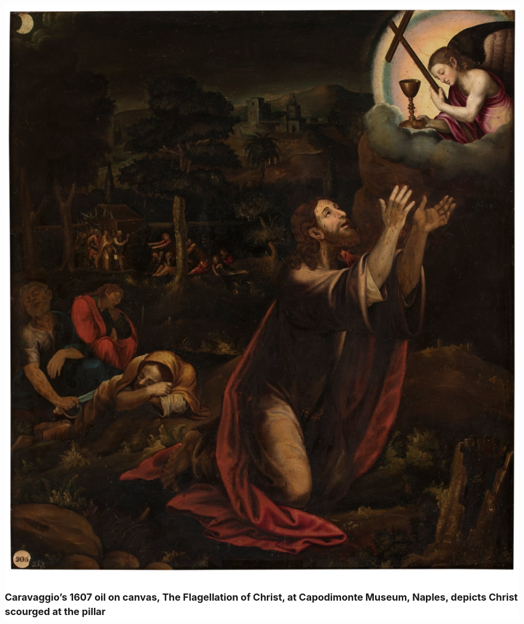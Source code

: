 [![Agony in the Garden by Vicente Juan Masip, 16th century, oil on panel, Museo del Prado, Madrid, Jesus praying Gethsemane](August/jpgs/AgonyintheGarden_OKZyoTpn.jpg)](https://www.museodelprado.es/en/the-collection/art-work/agony-in-the-garden/323edcfd-701e-403f-b27a-9c9d5c656e58 "Agony in the Garden by Vicente Juan Masip, 16th century, oil on panel, Museo del Prado, Madrid, Jesus praying Gethsemane")

### Caravaggio’s 1607 oil on canvas, The Flagellation of Christ, at Capodimonte Museum, Naples, depicts Christ scourged at the pillar
